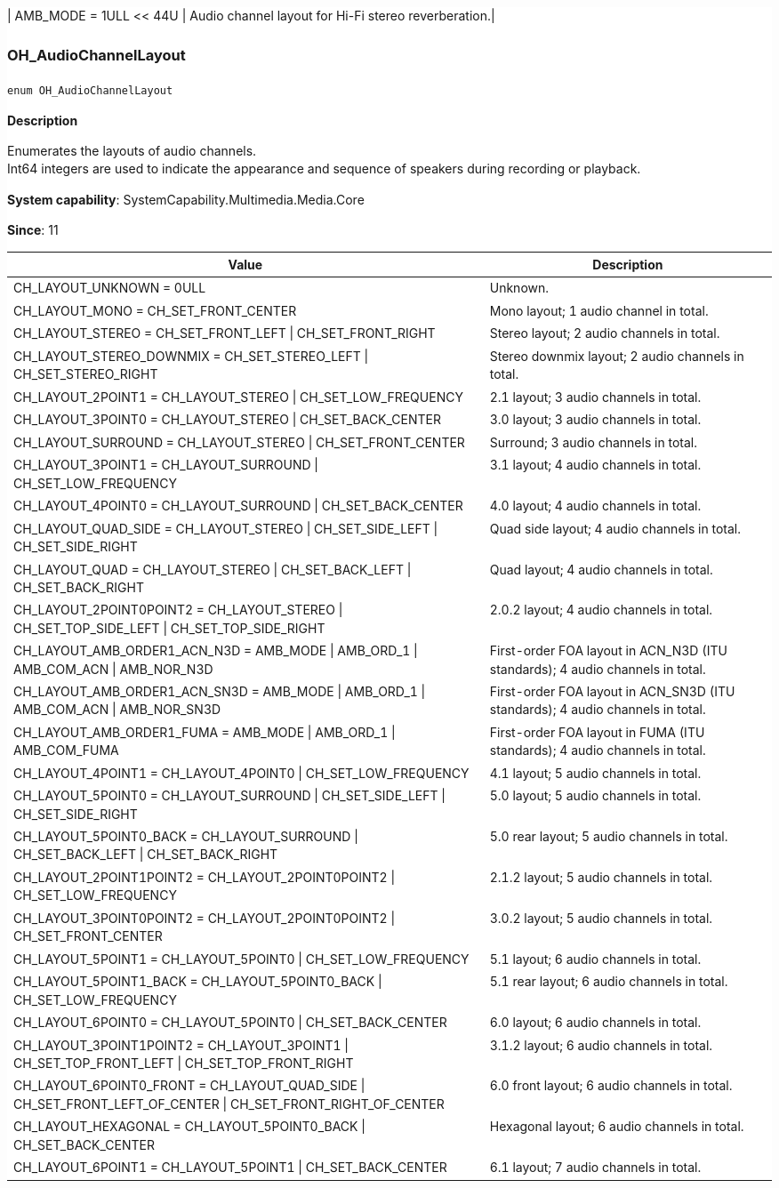 | AMB_MODE = 1ULL << 44U | Audio channel layout for Hi-Fi stereo reverberation.|

### OH_AudioChannelLayout

```
enum OH_AudioChannelLayout
```

**Description**

Enumerates the layouts of audio channels.<br> Int64 integers are used to indicate the appearance and sequence of speakers during recording or playback.

**System capability**: SystemCapability.Multimedia.Media.Core

**Since**: 11

| Value| Description|
| -- | -- |
| CH_LAYOUT_UNKNOWN = 0ULL | Unknown.|
| CH_LAYOUT_MONO = CH_SET_FRONT_CENTER | Mono layout; 1 audio channel in total.|
| CH_LAYOUT_STEREO = CH_SET_FRONT_LEFT \| CH_SET_FRONT_RIGHT | Stereo layout; 2 audio channels in total.|
| CH_LAYOUT_STEREO_DOWNMIX = CH_SET_STEREO_LEFT \| CH_SET_STEREO_RIGHT | Stereo downmix layout; 2 audio channels in total.|
| CH_LAYOUT_2POINT1 = CH_LAYOUT_STEREO \| CH_SET_LOW_FREQUENCY | 2.1 layout; 3 audio channels in total.|
| CH_LAYOUT_3POINT0 = CH_LAYOUT_STEREO \| CH_SET_BACK_CENTER | 3.0 layout; 3 audio channels in total.|
| CH_LAYOUT_SURROUND = CH_LAYOUT_STEREO \| CH_SET_FRONT_CENTER | Surround; 3 audio channels in total.|
| CH_LAYOUT_3POINT1 = CH_LAYOUT_SURROUND \| CH_SET_LOW_FREQUENCY | 3.1 layout; 4 audio channels in total.|
| CH_LAYOUT_4POINT0 = CH_LAYOUT_SURROUND \| CH_SET_BACK_CENTER | 4.0 layout; 4 audio channels in total.|
| CH_LAYOUT_QUAD_SIDE = CH_LAYOUT_STEREO \| CH_SET_SIDE_LEFT \| CH_SET_SIDE_RIGHT | Quad side layout; 4 audio channels in total.|
| CH_LAYOUT_QUAD = CH_LAYOUT_STEREO \| CH_SET_BACK_LEFT \| CH_SET_BACK_RIGHT | Quad layout; 4 audio channels in total.|
| CH_LAYOUT_2POINT0POINT2 = CH_LAYOUT_STEREO \| CH_SET_TOP_SIDE_LEFT \| CH_SET_TOP_SIDE_RIGHT | 2.0.2 layout; 4 audio channels in total.|
| CH_LAYOUT_AMB_ORDER1_ACN_N3D = AMB_MODE \| AMB_ORD_1 \| AMB_COM_ACN \| AMB_NOR_N3D | First-order FOA layout in ACN_N3D (ITU standards); 4 audio channels in total.|
| CH_LAYOUT_AMB_ORDER1_ACN_SN3D = AMB_MODE \| AMB_ORD_1 \| AMB_COM_ACN \| AMB_NOR_SN3D | First-order FOA layout in ACN_SN3D (ITU standards); 4 audio channels in total.|
| CH_LAYOUT_AMB_ORDER1_FUMA = AMB_MODE \| AMB_ORD_1 \| AMB_COM_FUMA | First-order FOA layout in FUMA (ITU standards); 4 audio channels in total.|
| CH_LAYOUT_4POINT1 = CH_LAYOUT_4POINT0 \| CH_SET_LOW_FREQUENCY | 4.1 layout; 5 audio channels in total.|
| CH_LAYOUT_5POINT0 = CH_LAYOUT_SURROUND \| CH_SET_SIDE_LEFT \| CH_SET_SIDE_RIGHT | 5.0 layout; 5 audio channels in total.|
| CH_LAYOUT_5POINT0_BACK = CH_LAYOUT_SURROUND \| CH_SET_BACK_LEFT \| CH_SET_BACK_RIGHT | 5.0 rear layout; 5 audio channels in total.|
| CH_LAYOUT_2POINT1POINT2 = CH_LAYOUT_2POINT0POINT2 \| CH_SET_LOW_FREQUENCY | 2.1.2 layout; 5 audio channels in total.|
| CH_LAYOUT_3POINT0POINT2 = CH_LAYOUT_2POINT0POINT2 \| CH_SET_FRONT_CENTER | 3.0.2 layout; 5 audio channels in total.|
| CH_LAYOUT_5POINT1 = CH_LAYOUT_5POINT0 \| CH_SET_LOW_FREQUENCY | 5.1 layout; 6 audio channels in total.|
| CH_LAYOUT_5POINT1_BACK = CH_LAYOUT_5POINT0_BACK \| CH_SET_LOW_FREQUENCY | 5.1 rear layout; 6 audio channels in total.|
| CH_LAYOUT_6POINT0 = CH_LAYOUT_5POINT0 \| CH_SET_BACK_CENTER | 6.0 layout; 6 audio channels in total.|
| CH_LAYOUT_3POINT1POINT2 = CH_LAYOUT_3POINT1 \| CH_SET_TOP_FRONT_LEFT \| CH_SET_TOP_FRONT_RIGHT | 3.1.2 layout; 6 audio channels in total.|
| CH_LAYOUT_6POINT0_FRONT = CH_LAYOUT_QUAD_SIDE \| CH_SET_FRONT_LEFT_OF_CENTER \| CH_SET_FRONT_RIGHT_OF_CENTER | 6.0 front layout; 6 audio channels in total.|
| CH_LAYOUT_HEXAGONAL = CH_LAYOUT_5POINT0_BACK \| CH_SET_BACK_CENTER | Hexagonal layout; 6 audio channels in total.|
| CH_LAYOUT_6POINT1 = CH_LAYOUT_5POINT1 \| CH_SET_BACK_CENTER | 6.1 layout; 7 audio channels in total.|